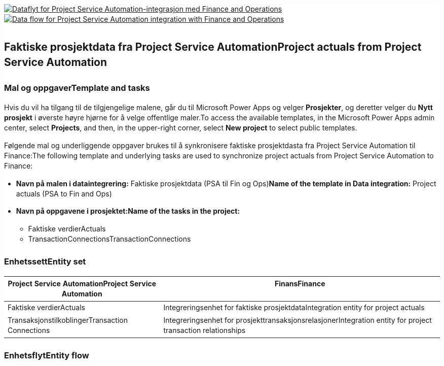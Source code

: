 <span data-ttu-id="3ad7c-118">[![Dataflyt for Project Service Automation-integrasjon med Finance and Operations](./media/ProjectActualsFlow.jpg)](./media/ProjectActualsFlow.jpg)</span><span class="sxs-lookup"><span data-stu-id="3ad7c-118">[![Data flow for Project Service Automation integration with Finance and Operations](./media/ProjectActualsFlow.jpg)](./media/ProjectActualsFlow.jpg)</span></span>

## <a name="project-actuals-from-project-service-automation"></a><span data-ttu-id="3ad7c-119">Faktiske prosjektdata fra Project Service Automation</span><span class="sxs-lookup"><span data-stu-id="3ad7c-119">Project actuals from Project Service Automation</span></span>

### <a name="template-and-tasks"></a><span data-ttu-id="3ad7c-120">Mal og oppgaver</span><span class="sxs-lookup"><span data-stu-id="3ad7c-120">Template and tasks</span></span>

<span data-ttu-id="3ad7c-121">Hvis du vil ha tilgang til de tilgjengelige malene, går du til Microsoft Power Apps og velger **Prosjekter**, og deretter velger du **Nytt prosjekt** i øverste høyre hjørne for å velge offentlige maler.</span><span class="sxs-lookup"><span data-stu-id="3ad7c-121">To access the available templates, in the Microsoft Power Apps admin center, select **Projects**, and then, in the upper-right corner, select **New project** to select public templates.</span></span>

<span data-ttu-id="3ad7c-122">Følgende mal og underliggende oppgaver brukes til å synkronisere faktiske prosjektdasta fra Project Service Automation til Finance:</span><span class="sxs-lookup"><span data-stu-id="3ad7c-122">The following template and underlying tasks are used to synchronize project actuals from Project Service Automation to Finance:</span></span>

- <span data-ttu-id="3ad7c-123">**Navn på malen i dataintegrering:** Faktiske prosjektdata (PSA til Fin og Ops)</span><span class="sxs-lookup"><span data-stu-id="3ad7c-123">**Name of the template in Data integration:** Project actuals (PSA to Fin and Ops)</span></span>
- <span data-ttu-id="3ad7c-124">**Navn på oppgavene i prosjektet:**</span><span class="sxs-lookup"><span data-stu-id="3ad7c-124">**Name of the tasks in the project:**</span></span>

    - <span data-ttu-id="3ad7c-125">Faktiske verdier</span><span class="sxs-lookup"><span data-stu-id="3ad7c-125">Actuals</span></span>
    - <span data-ttu-id="3ad7c-126">TransactionConnections</span><span class="sxs-lookup"><span data-stu-id="3ad7c-126">TransactionConnections</span></span>

### <a name="entity-set"></a><span data-ttu-id="3ad7c-127">Enhetssett</span><span class="sxs-lookup"><span data-stu-id="3ad7c-127">Entity set</span></span>

| <span data-ttu-id="3ad7c-128">Project Service Automation</span><span class="sxs-lookup"><span data-stu-id="3ad7c-128">Project Service Automation</span></span> | <span data-ttu-id="3ad7c-129">Finans</span><span class="sxs-lookup"><span data-stu-id="3ad7c-129">Finance</span></span>                                   |
|----------------------------|----------------------------------------------------------|
| <span data-ttu-id="3ad7c-130">Faktiske verdier</span><span class="sxs-lookup"><span data-stu-id="3ad7c-130">Actuals</span></span>                    | <span data-ttu-id="3ad7c-131">Integreringsenhet for faktiske prosjektdata</span><span class="sxs-lookup"><span data-stu-id="3ad7c-131">Integration entity for project actuals</span></span>                   |
| <span data-ttu-id="3ad7c-132">Transaksjonstilkoblinger</span><span class="sxs-lookup"><span data-stu-id="3ad7c-132">Transaction Connections</span></span>    | <span data-ttu-id="3ad7c-133">Integreringsenhet for prosjekttransaksjonsrelasjoner</span><span class="sxs-lookup"><span data-stu-id="3ad7c-133">Integration entity for project transaction relationships</span></span> |

### <a name="entity-flow"></a><span data-ttu-id="3ad7c-134">Enhetsflyt</span><span class="sxs-lookup"><span data-stu-id="3ad7c-134">Entity flow</span></span>
